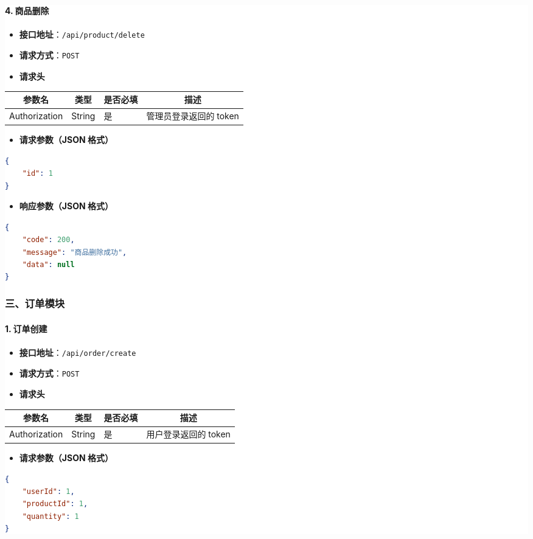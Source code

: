 

#### 4. 商品删除

* **接口地址**：`/api/product/delete`

* **请求方式**：`POST`

* **请求头**

| 参数名           | 类型     | 是否必填 | 描述             |
| ------------- | ------ | ---- | -------------- |
| Authorization | String | 是    | 管理员登录返回的 token |

* **请求参数（JSON 格式）**

```json
{
    "id": 1
}
```

* **响应参数（JSON 格式）**

```json
{
    "code": 200,
    "message": "商品删除成功",
    "data": null
}
```





### 三、订单模块



#### 1. 订单创建

* **接口地址**：`/api/order/create`

* **请求方式**：`POST`

* **请求头**

| 参数名           | 类型     | 是否必填 | 描述            |
| ------------- | ------ | ---- | ------------- |
| Authorization | String | 是    | 用户登录返回的 token |

* **请求参数（JSON 格式）**

```json
{
    "userId": 1,
    "productId": 1,
    "quantity": 1
}
```
